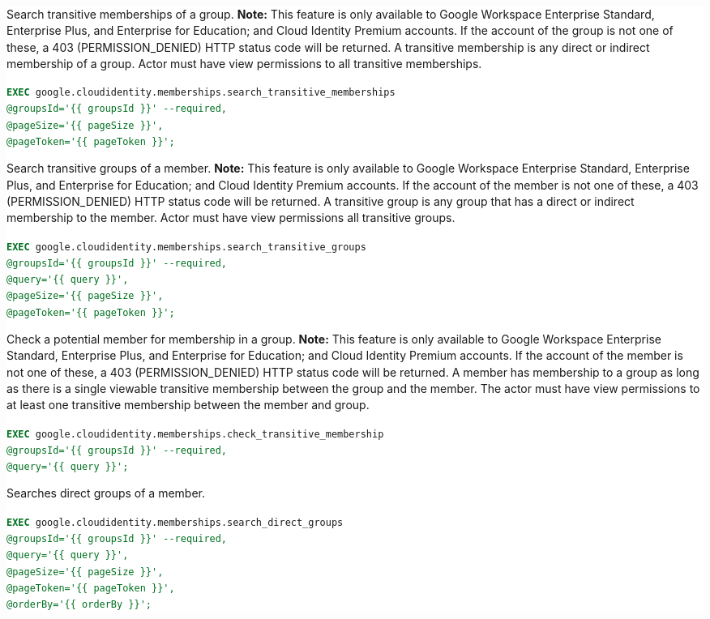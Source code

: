 Search transitive memberships of a group. **Note:** This feature is only available to Google Workspace Enterprise Standard, Enterprise Plus, and Enterprise for Education; and Cloud Identity Premium accounts. If the account of the group is not one of these, a 403 (PERMISSION_DENIED) HTTP status code will be returned. A transitive membership is any direct or indirect membership of a group. Actor must have view permissions to all transitive memberships.

```sql
EXEC google.cloudidentity.memberships.search_transitive_memberships 
@groupsId='{{ groupsId }}' --required, 
@pageSize='{{ pageSize }}', 
@pageToken='{{ pageToken }}';
```
</TabItem>
<TabItem value="search_transitive_groups">

Search transitive groups of a member. **Note:** This feature is only available to Google Workspace Enterprise Standard, Enterprise Plus, and Enterprise for Education; and Cloud Identity Premium accounts. If the account of the member is not one of these, a 403 (PERMISSION_DENIED) HTTP status code will be returned. A transitive group is any group that has a direct or indirect membership to the member. Actor must have view permissions all transitive groups.

```sql
EXEC google.cloudidentity.memberships.search_transitive_groups 
@groupsId='{{ groupsId }}' --required, 
@query='{{ query }}', 
@pageSize='{{ pageSize }}', 
@pageToken='{{ pageToken }}';
```
</TabItem>
<TabItem value="check_transitive_membership">

Check a potential member for membership in a group. **Note:** This feature is only available to Google Workspace Enterprise Standard, Enterprise Plus, and Enterprise for Education; and Cloud Identity Premium accounts. If the account of the member is not one of these, a 403 (PERMISSION_DENIED) HTTP status code will be returned. A member has membership to a group as long as there is a single viewable transitive membership between the group and the member. The actor must have view permissions to at least one transitive membership between the member and group.

```sql
EXEC google.cloudidentity.memberships.check_transitive_membership 
@groupsId='{{ groupsId }}' --required, 
@query='{{ query }}';
```
</TabItem>
<TabItem value="search_direct_groups">

Searches direct groups of a member.

```sql
EXEC google.cloudidentity.memberships.search_direct_groups 
@groupsId='{{ groupsId }}' --required, 
@query='{{ query }}', 
@pageSize='{{ pageSize }}', 
@pageToken='{{ pageToken }}', 
@orderBy='{{ orderBy }}';
```
</TabItem>
</Tabs>
